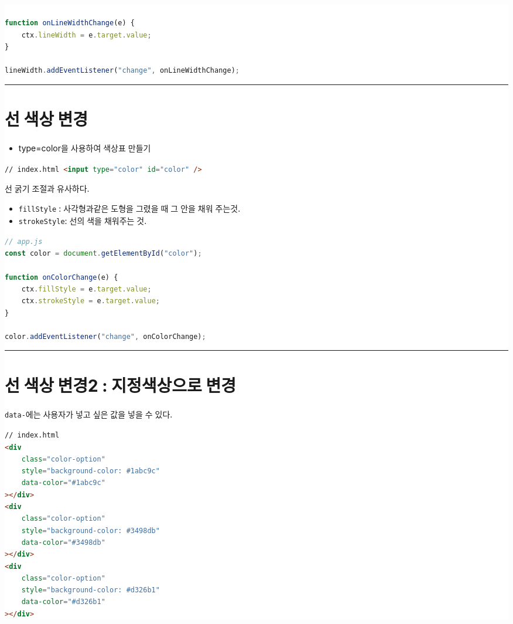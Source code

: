 ```javascript

function onLineWidthChange(e) {
    ctx.lineWidth = e.target.value;
}

lineWidth.addEventListener("change", onLineWidthChange);
```

---

# 선 색상 변경

-   type=color을 사용하여 색상표 만들기

```html
// index.html <input type="color" id="color" />
```

선 굵기 조절과 유사하다.

-   `fillStyle` : 사각형과같은 도형을 그렸을 때 그 안을 채워 주는것.
-   `strokeStyle`: 선의 색을 채워주는 것.

```javascript
// app.js
const color = document.getElementById("color");

function onColorChange(e) {
    ctx.fillStyle = e.target.value;
    ctx.strokeStyle = e.target.value;
}

color.addEventListener("change", onColorChange);
```

---

# 선 색상 변경2 : 지정색상으로 변경

`data-`에는 사용자가 넣고 싶은 값을 넣을 수 있다.

```html
// index.html
<div
    class="color-option"
    style="background-color: #1abc9c"
    data-color="#1abc9c"
></div>
<div
    class="color-option"
    style="background-color: #3498db"
    data-color="#3498db"
></div>
<div
    class="color-option"
    style="background-color: #d326b1"
    data-color="#d326b1"
></div>
```
